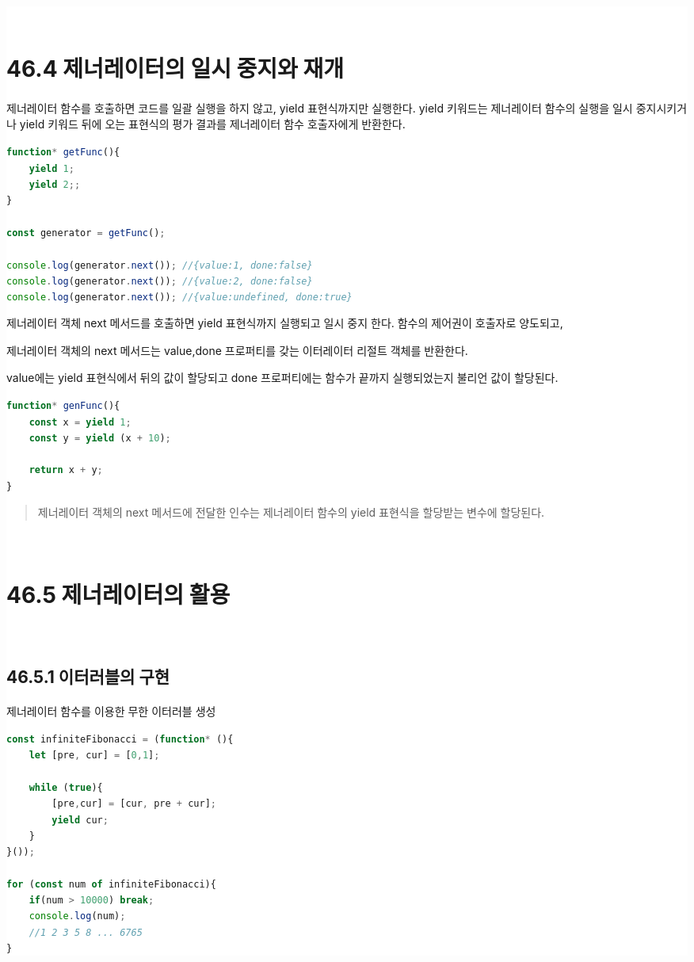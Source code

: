<br>

# **46.4 제너레이터의 일시 중지와 재개**
제너레이터 함수를 호출하면 코드를 일괄 실행을 하지 않고, yield 표현식까지만 실행한다.
yield 키워드는 제너레이터 함수의 실행을 일시 중지시키거나 yield 키워드 뒤에 오는 표현식의 평가 결과를 제너레이터 함수 호출자에게 반환한다.

```js
function* getFunc(){
    yield 1;
    yield 2;;
}

const generator = getFunc();

console.log(generator.next()); //{value:1, done:false}
console.log(generator.next()); //{value:2, done:false}
console.log(generator.next()); //{value:undefined, done:true}
```

제너레이터 객체 next 메서드를 호출하면 yield 표현식까지 실행되고 일시 중지 한다. 함수의 제어권이 호출자로 양도되고,

제너레이터 객체의 next 메서드는 value,done 프로퍼티를 갖는 이터레이터 리절트 객체를 반환한다.

value에는 yield 표현식에서 뒤의 값이 할당되고 done 프로퍼티에는 함수가 끝까지 실행되었는지 불리언 값이 할당된다.

```js
function* genFunc(){
    const x = yield 1;
    const y = yield (x + 10);
    
    return x + y;
}

```

> 제너레이터 객체의 next 메서드에 전달한 인수는 제너레이터 함수의 yield 표현식을 할당받는 변수에 할당된다.

<br>

# **46.5 제너레이터의 활용**

<br>

## **46.5.1 이터러블의 구현**

제너레이터 함수를 이용한 무한 이터러블 생성

```js
const infiniteFibonacci = (function* (){
    let [pre, cur] = [0,1];
    
    while (true){
        [pre,cur] = [cur, pre + cur];
        yield cur;
    }
}());

for (const num of infiniteFibonacci){
    if(num > 10000) break;
    console.log(num);
    //1 2 3 5 8 ... 6765
}
```
